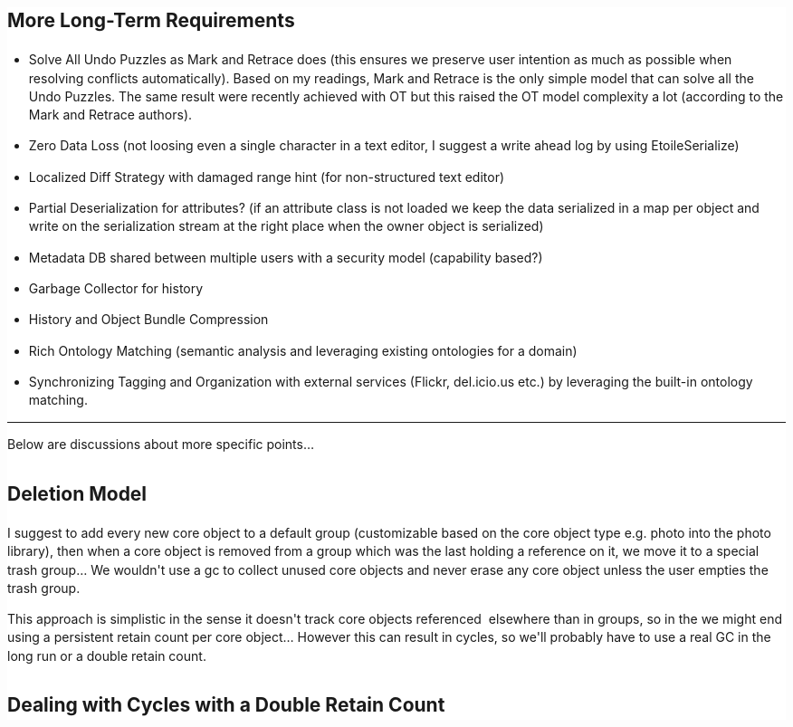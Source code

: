 More Long-Term Requirements
---

- Solve All Undo Puzzles as Mark and Retrace does (this ensures we
preserve user intention as much as possible when resolving conflicts
automatically). Based on my readings, Mark and Retrace is the only
simple model that can solve all the Undo Puzzles. The same result were
recently achieved with OT but this raised the OT model complexity a lot
(according to the Mark and Retrace authors).

- Zero Data Loss (not loosing even a single character in a text editor,
I suggest a write ahead log by using EtoileSerialize)

- Localized Diff Strategy with damaged range hint (for non-structured
text editor)

- Partial Deserialization for attributes? (if an attribute class is not
loaded we keep the data serialized in a map per object and write on the
serialization stream at the right place when the owner object is
serialized)

- Metadata DB shared between multiple users with a security model
(capability based?)

- Garbage Collector for history

- History and Object Bundle Compression

- Rich Ontology Matching (semantic analysis and leveraging existing
ontologies for a domain)

- Synchronizing Tagging and Organization with external services (Flickr,
del.icio.us etc.) by leveraging the built-in ontology matching.

----

Below are discussions about more specific points…

Deletion Model
----

I suggest to add every new core object to a default group (customizable
based on the core object type e.g. photo into the photo library), then
when a core object is removed from a group which was the last holding a
reference on it, we move it to a special trash group… We wouldn't use a
gc to collect unused core objects and never erase any core object unless
the user empties the trash group. 

This approach is simplistic in the sense it doesn't track core objects
referenced  elsewhere than in groups, so in the we might end using a
persistent retain count per core object… However this can result in
cycles, so we'll probably have to use a real GC in the long run or a
double retain count. 

Dealing with Cycles with a Double Retain Count
----
